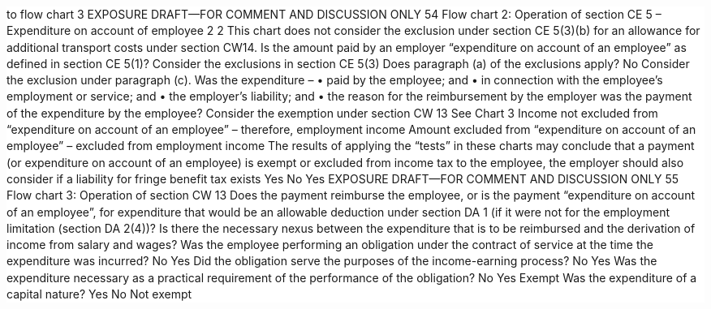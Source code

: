 to flow chart 3 EXPOSURE DRAFT—FOR COMMENT AND DISCUSSION ONLY 54 Flow chart 2: Operation of section CE 5 – Expenditure on account of employee 2 2 This chart does not consider the exclusion under section CE 5(3)(b) for an allowance for additional transport costs under section CW14. Is the amount paid by an employer “expenditure on account of an employee” as defined in section CE 5(1)? Consider the exclusions in section CE 5(3) Does paragraph (a) of the exclusions apply? No Consider the exclusion under paragraph (c). Was the expenditure – • paid by the employee; and • in connection with the employee’s employment or service; and • the employer’s liability; and • the reason for the reimbursement by the employer was the payment of the expenditure by the employee? Consider the exemption under section CW 13 See Chart 3 Income not excluded from “expenditure on account of an employee” – therefore, employment income Amount excluded from “expenditure on account of an employee” – excluded from employment income The results of applying the “tests” in these charts may conclude that a payment (or expenditure on account of an employee) is exempt or excluded from income tax to the employee, the employer should also consider if a liability for fringe benefit tax exists Yes No Yes EXPOSURE DRAFT—FOR COMMENT AND DISCUSSION ONLY 55 Flow chart 3: Operation of section CW 13 Does the payment reimburse the employee, or is the payment “expenditure on account of an employee”, for expenditure that would be an allowable deduction under section DA 1 (if it were not for the employment limitation (section DA 2(4))? Is there the necessary nexus between the expenditure that is to be reimbursed and the derivation of income from salary and wages? Was the employee performing an obligation under the contract of service at the time the expenditure was incurred? No Yes Did the obligation serve the purposes of the income-earning process? No Yes Was the expenditure necessary as a practical requirement of the performance of the obligation? No Yes Exempt Was the expenditure of a capital nature? Yes No Not exempt